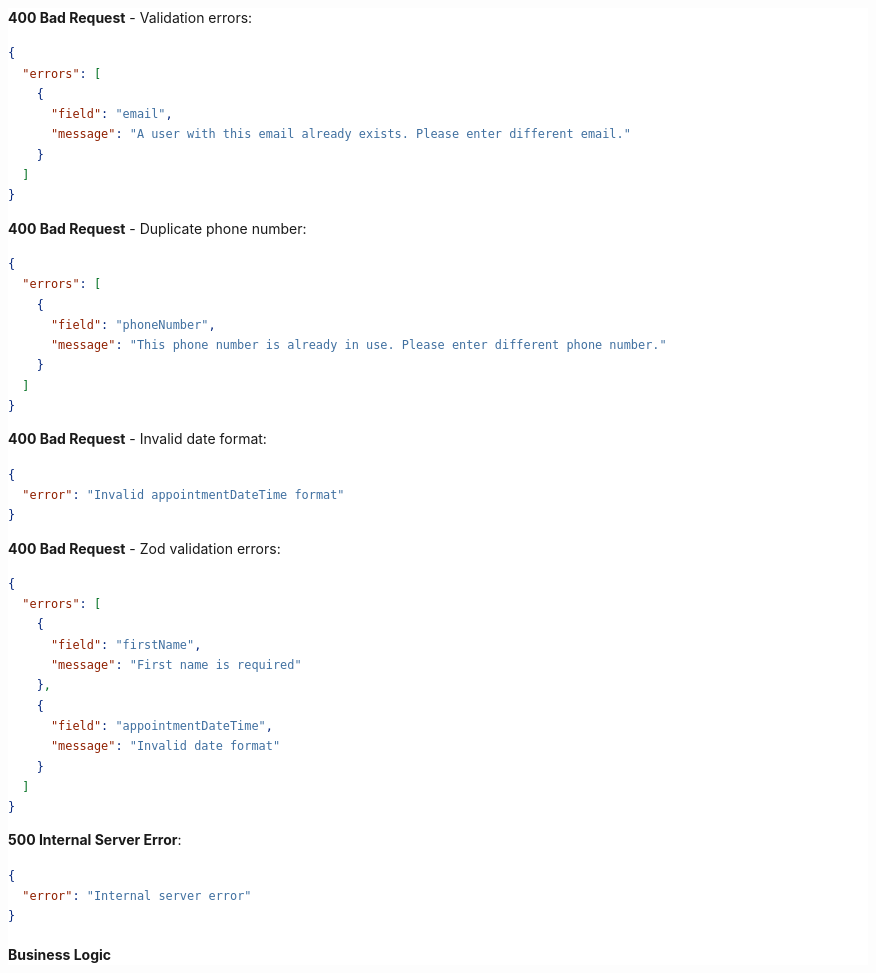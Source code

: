**400 Bad Request** - Validation errors:
```json
{
  "errors": [
    {
      "field": "email",
      "message": "A user with this email already exists. Please enter different email."
    }
  ]
}
```

**400 Bad Request** - Duplicate phone number:
```json
{
  "errors": [
    {
      "field": "phoneNumber",
      "message": "This phone number is already in use. Please enter different phone number."
    }
  ]
}
```

**400 Bad Request** - Invalid date format:
```json
{
  "error": "Invalid appointmentDateTime format"
}
```

**400 Bad Request** - Zod validation errors:
```json
{
  "errors": [
    {
      "field": "firstName",
      "message": "First name is required"
    },
    {
      "field": "appointmentDateTime",
      "message": "Invalid date format"
    }
  ]
}
```

**500 Internal Server Error**:
```json
{
  "error": "Internal server error"
}
```

#### **Business Logic**
